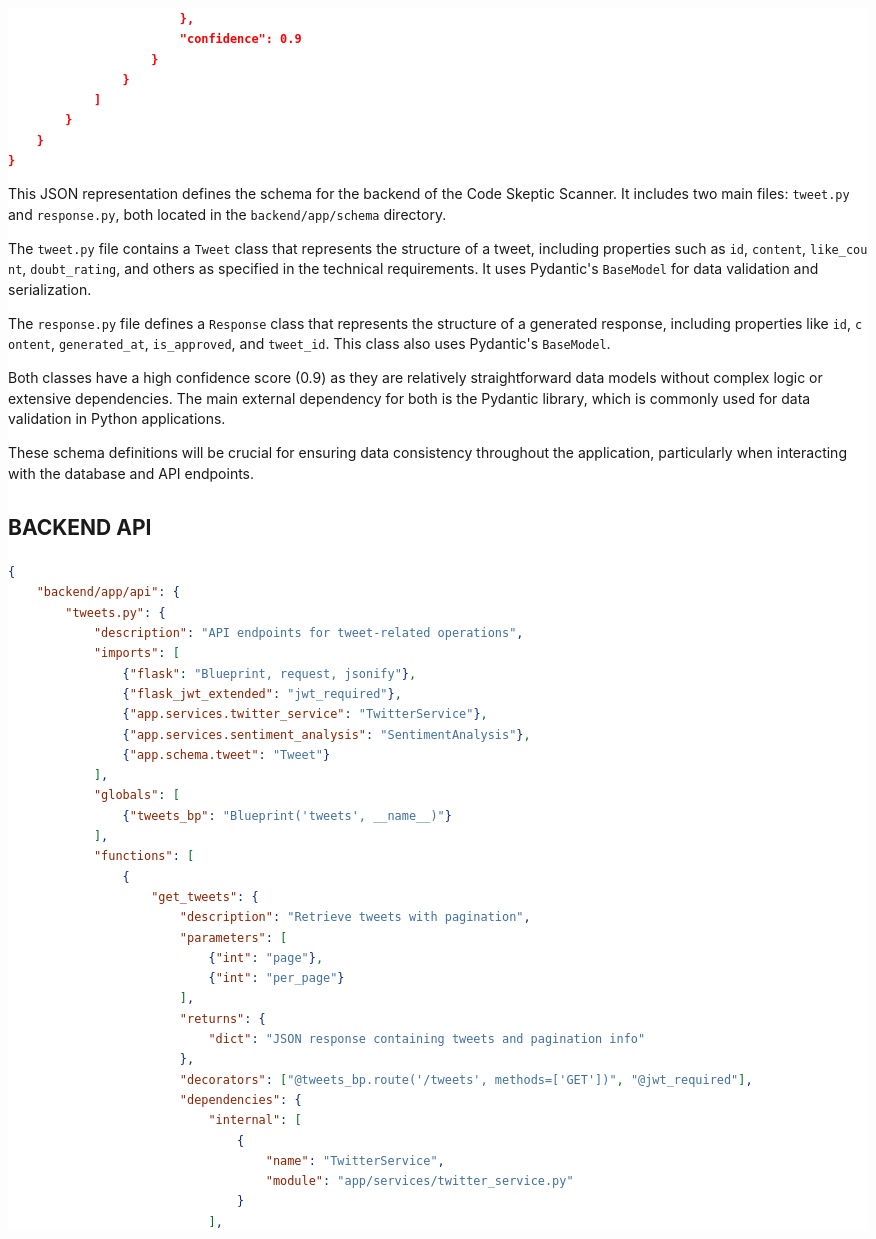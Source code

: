 ```json
                        },
                        "confidence": 0.9
                    }
                }
            ]
        }
    }
}
```

This JSON representation defines the schema for the backend of the Code Skeptic Scanner. It includes two main files: `tweet.py` and `response.py`, both located in the `backend/app/schema` directory.

The `tweet.py` file contains a `Tweet` class that represents the structure of a tweet, including properties such as `id`, `content`, `like_count`, `doubt_rating`, and others as specified in the technical requirements. It uses Pydantic's `BaseModel` for data validation and serialization.

The `response.py` file defines a `Response` class that represents the structure of a generated response, including properties like `id`, `content`, `generated_at`, `is_approved`, and `tweet_id`. This class also uses Pydantic's `BaseModel`.

Both classes have a high confidence score (0.9) as they are relatively straightforward data models without complex logic or extensive dependencies. The main external dependency for both is the Pydantic library, which is commonly used for data validation in Python applications.

These schema definitions will be crucial for ensuring data consistency throughout the application, particularly when interacting with the database and API endpoints.

## BACKEND API

```json
{
    "backend/app/api": {
        "tweets.py": {
            "description": "API endpoints for tweet-related operations",
            "imports": [
                {"flask": "Blueprint, request, jsonify"},
                {"flask_jwt_extended": "jwt_required"},
                {"app.services.twitter_service": "TwitterService"},
                {"app.services.sentiment_analysis": "SentimentAnalysis"},
                {"app.schema.tweet": "Tweet"}
            ],
            "globals": [
                {"tweets_bp": "Blueprint('tweets', __name__)"}
            ],
            "functions": [
                {
                    "get_tweets": {
                        "description": "Retrieve tweets with pagination",
                        "parameters": [
                            {"int": "page"},
                            {"int": "per_page"}
                        ],
                        "returns": {
                            "dict": "JSON response containing tweets and pagination info"
                        },
                        "decorators": ["@tweets_bp.route('/tweets', methods=['GET'])", "@jwt_required"],
                        "dependencies": {
                            "internal": [
                                {
                                    "name": "TwitterService",
                                    "module": "app/services/twitter_service.py"
                                }
                            ],
```